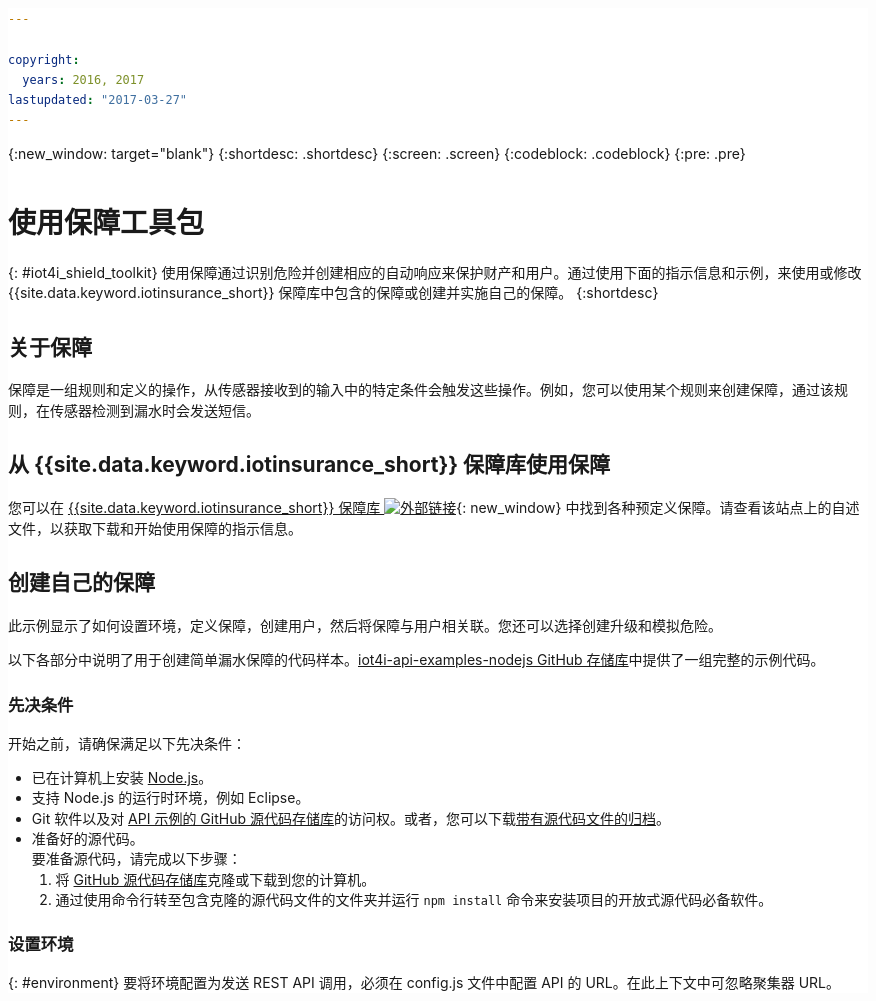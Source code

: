 ```yaml
---

copyright:
  years: 2016, 2017
lastupdated: "2017-03-27"
---
```



{:new_window: target="blank"}
{:shortdesc: .shortdesc}
{:screen: .screen}
{:codeblock: .codeblock}
{:pre: .pre}


# 使用保障工具包
{: #iot4i_shield_toolkit}
使用保障通过识别危险并创建相应的自动响应来保护财产和用户。通过使用下面的指示信息和示例，来使用或修改 {{site.data.keyword.iotinsurance_short}} 保障库中包含的保障或创建并实施自己的保障。
{:shortdesc}

## 关于保障
保障是一组规则和定义的操作，从传感器接收到的输入中的特定条件会触发这些操作。例如，您可以使用某个规则来创建保障，通过该规则，在传感器检测到漏水时会发送短信。

## 从 {{site.data.keyword.iotinsurance_short}} 保障库使用保障

您可以在 [{{site.data.keyword.iotinsurance_short}} 保障库 ![外部链接](../../icons/launch-glyph.svg)](https://github.com/ibm-watson-iot/ioti-shields){: new_window} 中找到各种预定义保障。请查看该站点上的自述文件，以获取下载和开始使用保障的指示信息。

## 创建自己的保障
此示例显示了如何设置环境，定义保障，创建用户，然后将保障与用户相关联。您还可以选择创建升级和模拟危险。
  

以下各部分中说明了用于创建简单漏水保障的代码样本。[iot4i-api-examples-nodejs GitHub 存储库](https://github.com/IBM-Bluemix/iot4i-api-examples-nodejs/)中提供了一组完整的示例代码。

### 先决条件
开始之前，请确保满足以下先决条件：

- 已在计算机上安装 [Node.js](https://nodejs.org/en/)。  
- 支持 Node.js 的运行时环境，例如 Eclipse。
- Git 软件以及对 [API 示例的 GitHub 源代码存储库](https://github.com/IBM-Bluemix/iot4i-api-examples-nodejs)的访问权。或者，您可以下载[带有源代码文件的归档](https://github.com/IBM-Bluemix/iot4i-api-examples-nodejs/archive/master.zip)。
- 准备好的源代码。  
要准备源代码，请完成以下步骤：
  1. 将 [GitHub 源代码存储库](https://github.com/IBM-Bluemix/iot4i-api-examples-nodejs)克隆或下载到您的计算机。
  2. 通过使用命令行转至包含克隆的源代码文件的文件夹并运行 `npm install` 命令来安装项目的开放式源代码必备软件。

### 设置环境
{: #environment}
要将环境配置为发送 REST API 调用，必须在 config.js 文件中配置 API 的 URL。在此上下文中可忽略聚集器 URL。
